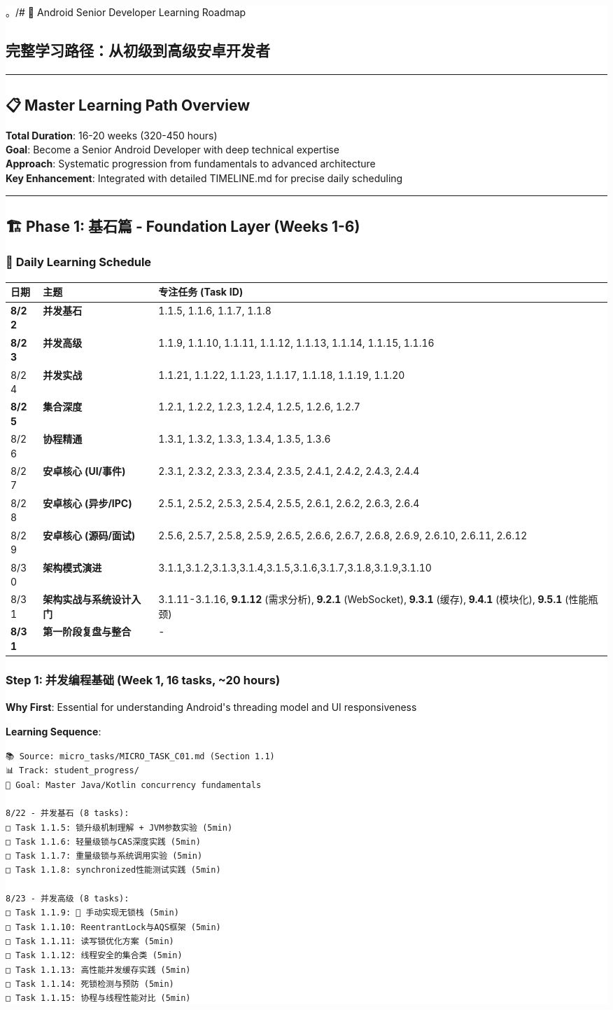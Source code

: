 。/# 🎯 Android Senior Developer Learning Roadmap
## 完整学习路径：从初级到高级安卓开发者

---

## 📋 Master Learning Path Overview

**Total Duration**: 16-20 weeks (320-450 hours)  
**Goal**: Become a Senior Android Developer with deep technical expertise  
**Approach**: Systematic progression from fundamentals to advanced architecture  
**Key Enhancement**: Integrated with detailed TIMELINE.md for precise daily scheduling

---

## 🏗️ Phase 1: 基石篇 - Foundation Layer (Weeks 1-6)

### 📅 **Daily Learning Schedule**

| 日期       | 主题                | 专注任务 (Task ID)                                                                                             |
| :------- | :---------------- | :--------------------------------------------------------------------------------------------------------- |
| **8/22** | **并发基石**          | 1.1.5, 1.1.6, 1.1.7, 1.1.8                                                                                 |
| **8/23** | **并发高级**          | 1.1.9, 1.1.10, 1.1.11, 1.1.12, 1.1.13, 1.1.14, 1.1.15, 1.1.16                                              |
| 8/24     | **并发实战**          | 1.1.21, 1.1.22, 1.1.23, 1.1.17, 1.1.18, 1.1.19, 1.1.20                                                     |
| **8/25** | **集合深度**          | 1.2.1, 1.2.2, 1.2.3, 1.2.4, 1.2.5, 1.2.6, 1.2.7                                                            |
| 8/26     | **协程精通**          | 1.3.1, 1.3.2, 1.3.3, 1.3.4, 1.3.5, 1.3.6                                                                   |
| 8/27     | **安卓核心 (UI/事件)**  | 2.3.1, 2.3.2, 2.3.3, 2.3.4, 2.3.5, 2.4.1, 2.4.2, 2.4.3, 2.4.4                                              |
| 8/28     | **安卓核心 (异步/IPC)** | 2.5.1, 2.5.2, 2.5.3, 2.5.4, 2.5.5, 2.6.1, 2.6.2, 2.6.3, 2.6.4                                              |
| 8/29     | **安卓核心 (源码/面试)**  | 2.5.6, 2.5.7, 2.5.8, 2.5.9, 2.6.5, 2.6.6, 2.6.7, 2.6.8, 2.6.9, 2.6.10, 2.6.11, 2.6.12                      |
| 8/30     | **架构模式演进**        | 3.1.1,3.1.2,3.1.3,3.1.4,3.1.5,3.1.6,3.1.7,3.1.8,3.1.9,3.1.10                                               |
| 8/31     | **架构实战与系统设计入门**   | 3.1.11-3.1.16, **9.1.12** (需求分析), **9.2.1** (WebSocket), **9.3.1** (缓存), **9.4.1** (模块化), **9.5.1** (性能瓶颈) |
| **8/31** | **第一阶段复盘与整合**     | -                                                                                                          |

### **Step 1: 并发编程基础** (Week 1, 16 tasks, ~20 hours)
**Why First**: Essential for understanding Android's threading model and UI responsiveness

**Learning Sequence**:
```
📚 Source: micro_tasks/MICRO_TASK_C01.md (Section 1.1)
📊 Track: student_progress/
🎯 Goal: Master Java/Kotlin concurrency fundamentals

8/22 - 并发基石 (8 tasks):
□ Task 1.1.5: 锁升级机制理解 + JVM参数实验 (5min)
□ Task 1.1.6: 轻量级锁与CAS深度实践 (5min)
□ Task 1.1.7: 重量级锁与系统调用实验 (5min)
□ Task 1.1.8: synchronized性能测试实践 (5min)

8/23 - 并发高级 (8 tasks):
□ Task 1.1.9: 🚀 手动实现无锁栈 (5min)
□ Task 1.1.10: ReentrantLock与AQS框架 (5min)
□ Task 1.1.11: 读写锁优化方案 (5min)
□ Task 1.1.12: 线程安全的集合类 (5min)
□ Task 1.1.13: 高性能并发缓存实践 (5min)
□ Task 1.1.14: 死锁检测与预防 (5min)
□ Task 1.1.15: 协程与线程性能对比 (5min)
```
